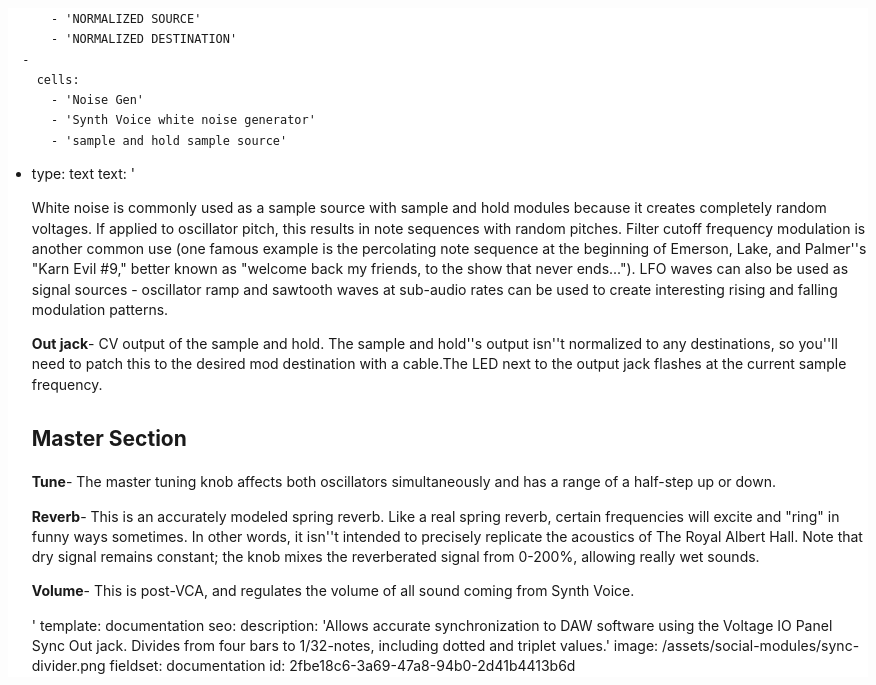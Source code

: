           - 'NORMALIZED SOURCE'
          - 'NORMALIZED DESTINATION'
      -
        cells:
          - 'Noise Gen'
          - 'Synth Voice white noise generator'
          - 'sample and hold sample source'
  -
    type: text
    text: '<p>White noise is commonly used as a sample source with sample and hold modules because it creates completely random voltages. If applied to oscillator pitch, this results in note sequences with random pitches. Filter cutoff frequency modulation is another common use (one famous example is the percolating note sequence at the beginning of Emerson, Lake, and Palmer''s "Karn Evil #9," better known as "welcome back my friends, to the show that never ends..."). LFO waves can also be used as signal sources - oscillator ramp and sawtooth waves at sub-audio rates can be used to create interesting rising and falling modulation patterns.&nbsp;</p><p><strong>Out jack</strong>- CV output of the sample and hold. The sample and hold''s output isn''t normalized to any destinations, so you''ll need to patch this to the desired mod destination with a cable.The LED next to the output jack flashes at the current sample frequency.&nbsp;</p><h2>Master Section</h2><p><strong>Tune</strong>- The master tuning knob affects both oscillators simultaneously and has a range of a half-step up or down.&nbsp;</p><p><strong>Reverb</strong>- This is an accurately modeled spring reverb. Like a real spring reverb, certain frequencies will excite and "ring" in funny ways sometimes. In other words, it isn''t intended to precisely replicate the acoustics of The Royal Albert Hall. Note that dry signal remains constant; the knob mixes the reverberated signal from 0-200%, allowing really wet sounds.&nbsp;</p><p><strong>Volume</strong>- This is post-VCA, and regulates the volume of all sound coming from Synth Voice.&nbsp;</p>'
template: documentation
seo:
  description: 'Allows accurate synchronization to DAW software using the Voltage IO Panel Sync Out jack. Divides from four bars to 1/32-notes, including dotted and triplet values.'
  image: /assets/social-modules/sync-divider.png
fieldset: documentation
id: 2fbe18c6-3a69-47a8-94b0-2d41b4413b6d
